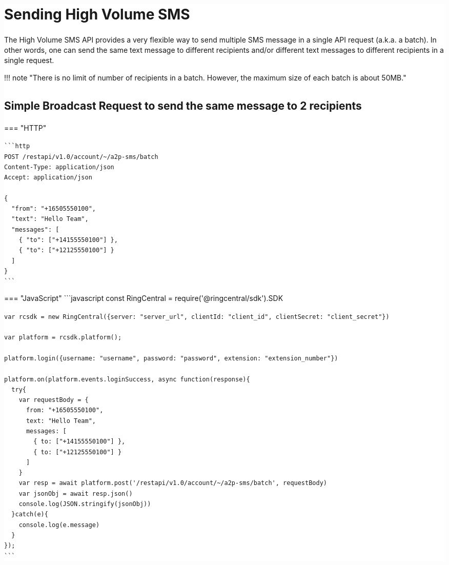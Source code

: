 # Sending High Volume SMS

The High Volume SMS API provides a very flexible way to send multiple SMS message in a single API request (a.k.a. a batch). In other words, one can send the same text message to different recipients and/or different text messages to different recipients in a single request.

!!! note "There is no limit of number of recipients in a batch. However, the maximum size of each batch is about 50MB."

## Simple Broadcast Request to send the same message to 2 recipients

=== "HTTP"

    ```http
    POST /restapi/v1.0/account/~/a2p-sms/batch
    Content-Type: application/json
    Accept: application/json

    {
      "from": "+16505550100",
      "text": "Hello Team",
      "messages": [
        { "to": ["+14155550100"] },
        { "to": ["+12125550100"] }
      ]
    }
    ```

=== "JavaScript"
    ```javascript
    const RingCentral = require('@ringcentral/sdk').SDK

    var rcsdk = new RingCentral({server: "server_url", clientId: "client_id", clientSecret: "client_secret"})

  	var platform = rcsdk.platform();

  	platform.login({username: "username", password: "password", extension: "extension_number"})

    platform.on(platform.events.loginSuccess, async function(response){
      try{
        var requestBody = {
          from: "+16505550100",
          text: "Hello Team",
          messages: [
            { to: ["+14155550100"] },
            { to: ["+12125550100"] }
          ]
        }
        var resp = await platform.post('/restapi/v1.0/account/~/a2p-sms/batch', requestBody)
        var jsonObj = await resp.json()
        console.log(JSON.stringify(jsonObj))
      }catch(e){
        console.log(e.message)
      }
    });
    ```
